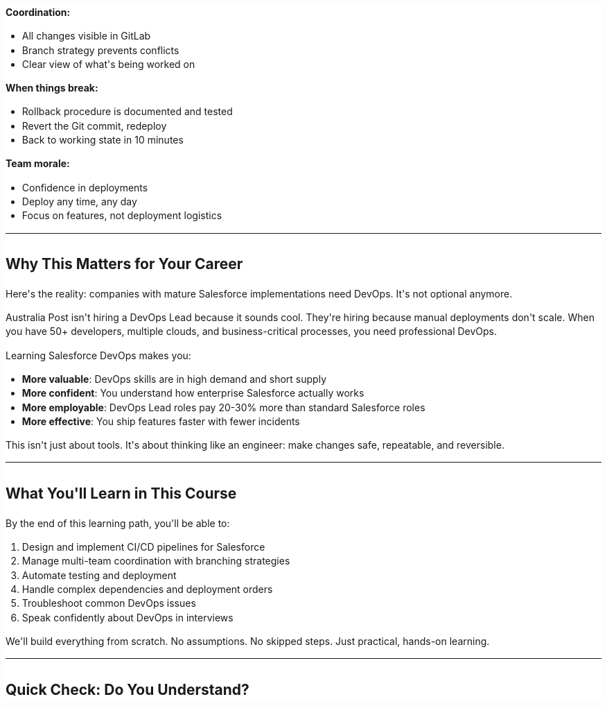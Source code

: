 **Coordination:**
- All changes visible in GitLab
- Branch strategy prevents conflicts
- Clear view of what's being worked on

**When things break:**
- Rollback procedure is documented and tested
- Revert the Git commit, redeploy
- Back to working state in 10 minutes

**Team morale:**
- Confidence in deployments
- Deploy any time, any day
- Focus on features, not deployment logistics

---

## Why This Matters for Your Career

Here's the reality: companies with mature Salesforce implementations need DevOps. It's not optional anymore.

Australia Post isn't hiring a DevOps Lead because it sounds cool. They're hiring because manual deployments don't scale. When you have 50+ developers, multiple clouds, and business-critical processes, you need professional DevOps.

Learning Salesforce DevOps makes you:
- **More valuable**: DevOps skills are in high demand and short supply
- **More confident**: You understand how enterprise Salesforce actually works
- **More employable**: DevOps Lead roles pay 20-30% more than standard Salesforce roles
- **More effective**: You ship features faster with fewer incidents

This isn't just about tools. It's about thinking like an engineer: make changes safe, repeatable, and reversible.

---

## What You'll Learn in This Course

By the end of this learning path, you'll be able to:

1. Design and implement CI/CD pipelines for Salesforce
2. Manage multi-team coordination with branching strategies
3. Automate testing and deployment
4. Handle complex dependencies and deployment orders
5. Troubleshoot common DevOps issues
6. Speak confidently about DevOps in interviews

We'll build everything from scratch. No assumptions. No skipped steps. Just practical, hands-on learning.

---

## Quick Check: Do You Understand?
